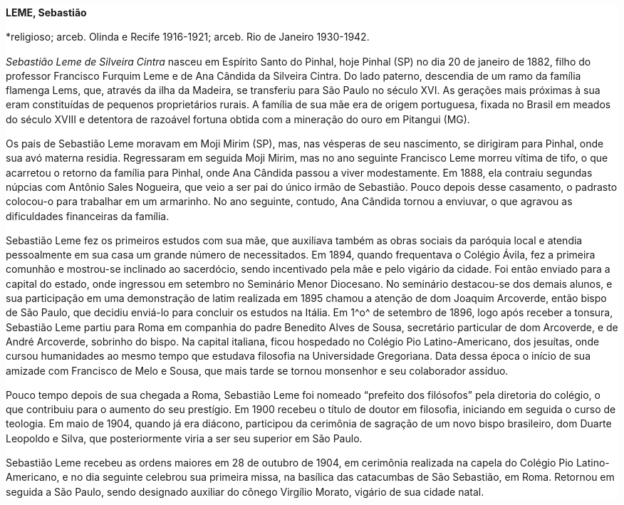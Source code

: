 **LEME, Sebastião**

\*religioso; arceb. Olinda e Recife 1916-1921; arceb. Rio de Janeiro
1930-1942.

*Sebastião Leme de Silveira Cintra* nasceu em Espírito Santo do Pinhal,
hoje Pinhal (SP) no dia 20 de janeiro de 1882, filho do professor
Francisco Furquim Leme e de Ana Cândida da Silveira Cintra. Do lado
paterno, descendia de um ramo da família flamenga Lems, que, através da
ilha da Madeira, se transferiu para São Paulo no século XVI. As gerações
mais próximas à sua eram constituídas de pequenos proprietários rurais.
A família de sua mãe era de origem portuguesa, fixada no Brasil em
meados do século XVIII e detentora de razoável fortuna obtida com a
mineração do ouro em Pitangui (MG).

Os pais de Sebastião Leme moravam em Moji Mirim (SP), mas, nas vésperas
de seu nascimento, se dirigiram para Pinhal, onde sua avó materna
residia. Regressaram em seguida Moji Mirim, mas no ano seguinte
Francisco Leme morreu vítima de tifo, o que acarretou o retorno da
família para Pinhal, onde Ana Cândida passou a viver modestamente. Em
1888, ela contraiu segundas núpcias com Antônio Sales Nogueira, que veio
a ser pai do único irmão de Sebastião. Pouco depois desse casamento, o
padrasto colocou-o para trabalhar em um armarinho. No ano seguinte,
contudo, Ana Cândida tornou a enviuvar, o que agravou as dificuldades
financeiras da família.

Sebastião Leme fez os primeiros estudos com sua mãe, que auxiliava
também as obras sociais da paróquia local e atendia pessoalmente em sua
casa um grande número de necessitados. Em 1894, quando frequentava o
Colégio Ávila, fez a primeira comunhão e mostrou-se inclinado ao
sacerdócio, sendo incentivado pela mãe e pelo vigário da cidade. Foi
então enviado para a capital do estado, onde ingressou em setembro no
Seminário Menor Diocesano. No seminário destacou-se dos demais alunos, e
sua participação em uma demonstração de latim realizada em 1895 chamou a
atenção de dom Joaquim Arcoverde, então bispo de São Paulo, que decidiu
enviá-lo para concluir os estudos na Itália. Em 1^o^ de setembro de
1896, logo após receber a tonsura, Sebastião Leme partiu para Roma em
companhia do padre Benedito Alves de Sousa, secretário particular de dom
Arcoverde, e de André Arcoverde, sobrinho do bispo. Na capital italiana,
ficou hospedado no Colégio Pio Latino-Americano, dos jesuítas, onde
cursou humanidades ao mesmo tempo que estudava filosofia na Universidade
Gregoriana. Data dessa época o início de sua amizade com Francisco de
Melo e Sousa, que mais tarde se tornou monsenhor e seu colaborador
assíduo.

Pouco tempo depois de sua chegada a Roma, Sebastião Leme foi nomeado
“prefeito dos filósofos” pela diretoria do colégio, o que contribuiu
para o aumento do seu prestígio. Em 1900 recebeu o título de doutor em
filosofia, iniciando em seguida o curso de teologia. Em maio de 1904,
quando já era diácono, participou da cerimônia de sagração de um novo
bispo brasileiro, dom Duarte Leopoldo e Silva, que posteriormente viria
a ser seu superior em São Paulo.

Sebastião Leme recebeu as ordens maiores em 28 de outubro de 1904, em
cerimônia realizada na capela do Colégio Pio Latino-Americano, e no dia
seguinte celebrou sua primeira missa, na basílica das catacumbas de São
Sebastião, em Roma. Retornou em seguida a São Paulo, sendo designado
auxiliar do cônego Virgílio Morato, vigário de sua cidade natal.
